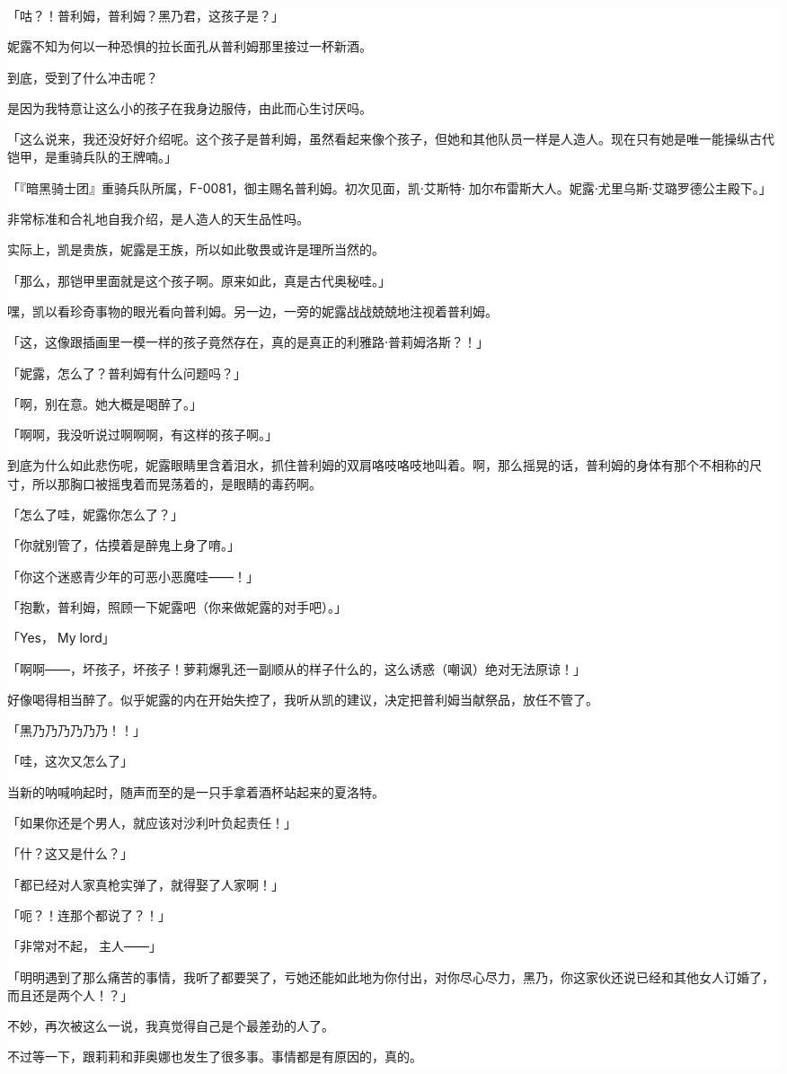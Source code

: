 「咕？！普利姆，普利姆？黑乃君，这孩子是？」

妮露不知为何以一种恐惧的拉长面孔从普利姆那里接过一杯新酒。

到底，受到了什么冲击呢？

是因为我特意让这么小的孩子在我身边服侍，由此而心生讨厌吗。

「这么说来，我还没好好介绍呢。这个孩子是普利姆，虽然看起来像个孩子，但她和其他队员一样是人造人。现在只有她是唯一能操纵古代铠甲，是重骑兵队的王牌喃。」

「『暗黑骑士团』重骑兵队所属，F-0081，御主赐名普利姆。初次见面，凯·艾斯特· 加尔布雷斯大人。妮露·尤里乌斯·艾璐罗德公主殿下。」

非常标准和合礼地自我介绍，是人造人的天生品性吗。

实际上，凯是贵族，妮露是王族，所以如此敬畏或许是理所当然的。

「那么，那铠甲里面就是这个孩子啊。原来如此，真是古代奥秘哇。」

嘿，凯以看珍奇事物的眼光看向普利姆。另一边，一旁的妮露战战兢兢地注视着普利姆。

「这，这像跟插画里一模一样的孩子竟然存在，真的是真正的利雅路·普莉姆洛斯？！」

「妮露，怎么了？普利姆有什么问题吗？」

「啊，别在意。她大概是喝醉了。」

「啊啊，我没听说过啊啊啊，有这样的孩子啊。」

到底为什么如此悲伤呢，妮露眼睛里含着泪水，抓住普利姆的双肩咯吱咯吱地叫着。啊，那么摇晃的话，普利姆的身体有那个不相称的尺寸，所以那胸口被摇曳着而晃荡着的，是眼睛的毒药啊。

「怎么了哇，妮露你怎么了？」

「你就别管了，估摸着是醉鬼上身了唷。」

「你这个迷惑青少年的可恶小恶魔哇——！」

「抱歉，普利姆，照顾一下妮露吧（你来做妮露的对手吧）。」

「Yes， My lord」

「啊啊——，坏孩子，坏孩子！萝莉爆乳还一副顺从的样子什么的，这么诱惑（嘲讽）绝对无法原谅！」

好像喝得相当醉了。似乎妮露的内在开始失控了，我听从凯的建议，决定把普利姆当献祭品，放任不管了。

「黑乃乃乃乃乃乃！！」

「哇，这次又怎么了」

当新的呐喊响起时，随声而至的是一只手拿着酒杯站起来的夏洛特。

「如果你还是个男人，就应该对沙利叶负起责任！」

「什？这又是什么？」

「都已经对人家真枪实弹了，就得娶了人家啊！」

「呃？！连那个都说了？！」

「非常对不起， 主人——」

「明明遇到了那么痛苦的事情，我听了都要哭了，亏她还能如此地为你付出，对你尽心尽力，黑乃，你这家伙还说已经和其他女人订婚了，而且还是两个人！？」

不妙，再次被这么一说，我真觉得自己是个最差劲的人了。

不过等一下，跟莉莉和菲奥娜也发生了很多事。事情都是有原因的，真的。
